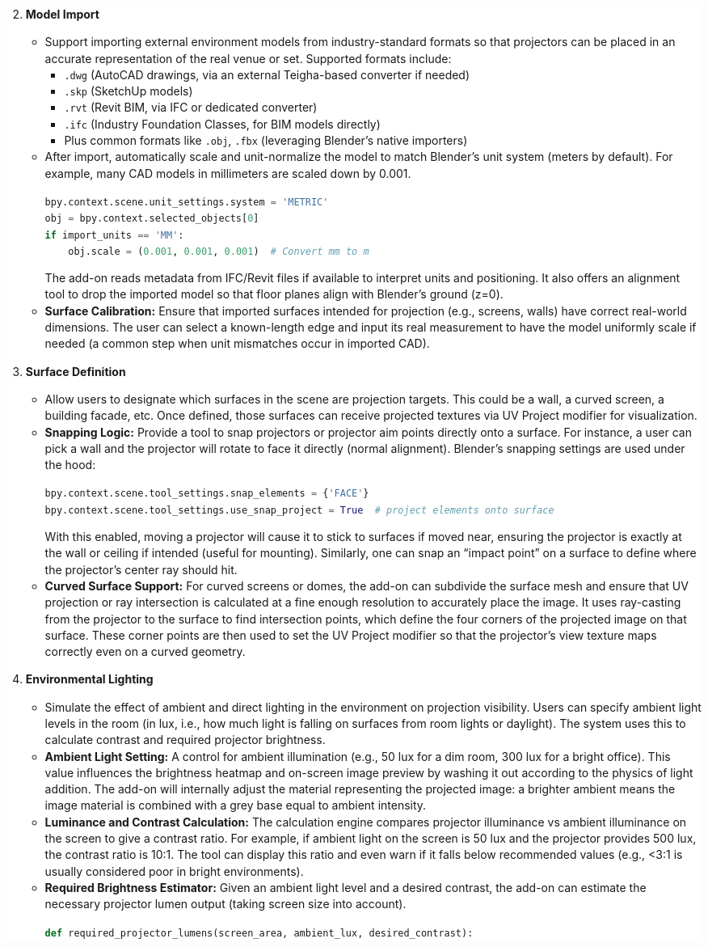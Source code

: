 2. **Model Import**  
   - Support importing external environment models from industry-standard formats so that projectors can be placed in an accurate representation of the real venue or set. Supported formats include:  
     - `.dwg` (AutoCAD drawings, via an external Teigha-based converter if needed)  
     - `.skp` (SketchUp models)  
     - `.rvt` (Revit BIM, via IFC or dedicated converter)  
     - `.ifc` (Industry Foundation Classes, for BIM models directly)  
     - Plus common formats like `.obj`, `.fbx` (leveraging Blender’s native importers)  
   - After import, automatically scale and unit-normalize the model to match Blender’s unit system (meters by default). For example, many CAD models in millimeters are scaled down by 0.001.  
     ```python
     bpy.context.scene.unit_settings.system = 'METRIC'
     obj = bpy.context.selected_objects[0]
     if import_units == 'MM':
         obj.scale = (0.001, 0.001, 0.001)  # Convert mm to m
     ```  
     The add-on reads metadata from IFC/Revit files if available to interpret units and positioning. It also offers an alignment tool to drop the imported model so that floor planes align with Blender’s ground (z=0).  
   - **Surface Calibration:** Ensure that imported surfaces intended for projection (e.g., screens, walls) have correct real-world dimensions. The user can select a known-length edge and input its real measurement to have the model uniformly scale if needed (a common step when unit mismatches occur in imported CAD).

3. **Surface Definition**  
   - Allow users to designate which surfaces in the scene are projection targets. This could be a wall, a curved screen, a building facade, etc. Once defined, those surfaces can receive projected textures via UV Project modifier for visualization.  
   - **Snapping Logic:** Provide a tool to snap projectors or projector aim points directly onto a surface. For instance, a user can pick a wall and the projector will rotate to face it directly (normal alignment). Blender’s snapping settings are used under the hood:  
     ```python
     bpy.context.scene.tool_settings.snap_elements = {'FACE'}
     bpy.context.scene.tool_settings.use_snap_project = True  # project elements onto surface
     ```  
     With this enabled, moving a projector will cause it to stick to surfaces if moved near, ensuring the projector is exactly at the wall or ceiling if intended (useful for mounting). Similarly, one can snap an “impact point” on a surface to define where the projector’s center ray should hit.  
   - **Curved Surface Support:** For curved screens or domes, the add-on can subdivide the surface mesh and ensure that UV projection or ray intersection is calculated at a fine enough resolution to accurately place the image. It uses ray-casting from the projector to the surface to find intersection points, which define the four corners of the projected image on that surface. These corner points are then used to set the UV Project modifier so that the projector’s view texture maps correctly even on a curved geometry.

4. **Environmental Lighting**  
   - Simulate the effect of ambient and direct lighting in the environment on projection visibility. Users can specify ambient light levels in the room (in lux, i.e., how much light is falling on surfaces from room lights or daylight). The system uses this to calculate contrast and required projector brightness.  
   - **Ambient Light Setting:** A control for ambient illumination (e.g., 50 lux for a dim room, 300 lux for a bright office). This value influences the brightness heatmap and on-screen image preview by washing it out according to the physics of light addition. The add-on will internally adjust the material representing the projected image: a brighter ambient means the image material is combined with a grey base equal to ambient intensity.  
   - **Luminance and Contrast Calculation:** The calculation engine compares projector illuminance vs ambient illuminance on the screen to give a contrast ratio. For example, if ambient light on the screen is 50 lux and the projector provides 500 lux, the contrast ratio is 10:1. The tool can display this ratio and even warn if it falls below recommended values (e.g., <3:1 is usually considered poor in bright environments).  
   - **Required Brightness Estimator:** Given an ambient light level and a desired contrast, the add-on can estimate the necessary projector lumen output (taking screen size into account).  
     ```python
     def required_projector_lumens(screen_area, ambient_lux, desired_contrast):